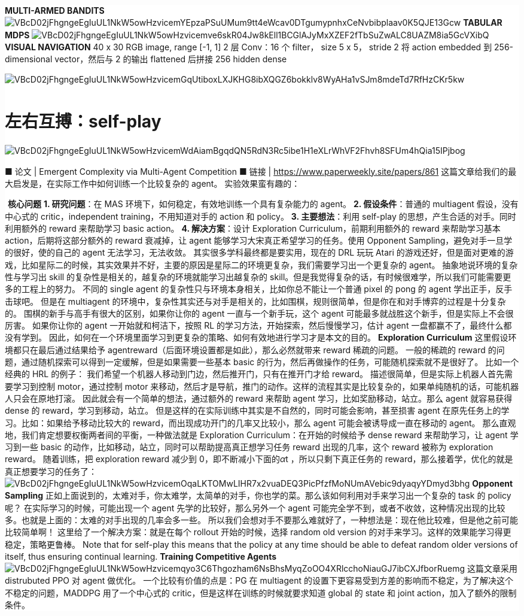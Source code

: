 **MULTI-ARMED BANDITS**
![VBcD02jFhgngeEgIuUL1NkW5owHzvicemYEpzaPSuUMum9tt4eWcav0DTgumypnhxCeNvbibplaav0K5QJE13Gcw](https://ss.csdn.net/p?https://mmbiz.qpic.cn/mmbiz_png/VBcD02jFhgngeEgIuUL1NkW5owHzvicemYEpzaPSuUMum9tt4eWcav0DTgumypnhxCeNvbibplaav0K5QJE13Gcw/)
**TABULAR MDPS**
![VBcD02jFhgngeEgIuUL1NkW5owHzvicemve6skR04Jw8kEll1BCGlAJyMxXZEF2fTbSuZwALC8UAZM8ia5GcVXibQ](https://ss.csdn.net/p?https://mmbiz.qpic.cn/mmbiz_png/VBcD02jFhgngeEgIuUL1NkW5owHzvicemve6skR04Jw8kEll1BCGlAJyMxXZEF2fTbSuZwALC8UAZM8ia5GcVXibQ/)
**VISUAL NAVIGATION**
40 x 30 RGB image, range [-1, 1]
2 层 Conv：16 个 filter， size 5 x 5， stride 2
将 action embedded 到 256-dimensional vector，然后与 2 的输出 flattened 后拼接
256 hidden dense

![VBcD02jFhgngeEgIuUL1NkW5owHzvicemGqUtiboxLXJKHG8ibXQGZ6bokklv8WyAHa1vSJm8mdeTd7RfHzCKr5kw](https://ss.csdn.net/p?https://mmbiz.qpic.cn/mmbiz_png/VBcD02jFhgngeEgIuUL1NkW5owHzvicemGqUtiboxLXJKHG8ibXQGZ6bokklv8WyAHa1vSJm8mdeTd7RfHzCKr5kw/)

# 左右互搏：self-play

![VBcD02jFhgngeEgIuUL1NkW5owHzvicemWdAiamBgqdQN5RdN3Rc5ibe1H1eXLrWhVF2Fhvh8SFUm4hQia15IPjbog](https://ss.csdn.net/p?https://mmbiz.qpic.cn/mmbiz_png/VBcD02jFhgngeEgIuUL1NkW5owHzvicemWdAiamBgqdQN5RdN3Rc5ibe1H1eXLrWhVF2Fhvh8SFUm4hQia15IPjbog/)

■ 论文 | Emergent Complexity via Multi-Agent Competition
■ 链接 | https://www.paperweekly.site/papers/861
这篇文章给我们的最大启发是，在实际工作中如何训练一个比较复杂的 agent。
实验效果蛮有趣的：

![gif;base64,iVBORw0KGgoAAAANSUhEUgAAAAEAAAABCAYAAAAfFcSJAAAADUlEQVQImWNgYGBgAAAABQABh6FO1AAAAABJRU5ErkJggg==](data:image/png;base64,iVBORw0KGgoAAAANSUhEUgAAAAEAAAABCAYAAAAfFcSJAAAADUlEQVQImWNgYGBgAAAABQABh6FO1AAAAABJRU5ErkJggg==)
**核心问题**
**1. 研究问题**：在 MAS 环境下，如何稳定，有效地训练一个具有复杂能力的 agent。
**2. 假设条件**：普通的 multiagent 假设，没有中心式的 critic，independent training，不用知道对手的 action 和 policy。
**3. 主要想法**：利用 self-play 的思想，产生合适的对手。同时利用额外的 reward 来帮助学习 basic action。
**4. 解决方案**：设计 Exploration Curriculum，前期利用额外的 reward 来帮助学习基本 action，后期将这部分额外的 reward 衰减掉，让 agent 能够学习大宋真正希望学习的任务。使用 Opponent Sampling，避免对手一旦学的很好，使的自己的 agent 无法学习，无法收敛。
其实很多学科最终都是要实用，现在的 DRL 玩玩 Atari 的游戏还好，但是面对更难的游戏，比如星际二的时候，其实效果并不好，主要的原因是星际二的环境更复杂，我们需要学习出一个更复杂的 agent。
抽象地说环境的复杂性与学习出 skill 的复杂性是相关的，越复杂的环境就能学习出越复杂的 skill。但是我觉得复杂的话，有时候很难学，所以我们可能需要更多的工程上的努力。
不同的 single agent 的复杂性只与环境本身相关，比如你总不能让一个普通 pixel 的 pong 的 agent 学出正手，反手击球吧。
但是在 multiagent 的环境中，复杂性其实还与对手是相关的，比如围棋，规则很简单，但是你在和对手博弈的过程是十分复杂的。
围棋的新手与高手有很大的区别，如果你让你的 agent 一直与一个新手玩，这个 agent 可能最多就战胜这个新手，但是实际上不会很厉害。
如果你让你的 agent 一开始就和柯洁下，按照 RL 的学习方法，开始探索，然后慢慢学习，估计 agent 一盘都赢不了，最终什么都没有学到。
因此，如何在一个环境里面学习到更复杂的策略、如何有效地进行学习才是本文的目的。
**Exploration Curriculum**
这里假设环境都只在最后通过结果给予 agentreward（后面环境设置都是如此），那么必然就带来 reward 稀疏的问题。
一般的稀疏的 reward 的问题，通过随机探索可以得到一定缓解，但是如果需要一些基本 basic 的行为，然后再做操作的任务，可能随机探索就不是很好了。
比如一个经典的 HRL 的例子： 我们希望一个机器人移动到门边，然后推开门，只有在推开门才给 reward。
描述很简单，但是实际上机器人首先需要学习到控制 motor，通过控制 motor 来移动，然后才是导航，推门的动作。这样的流程其实是比较复杂的，如果单纯随机的话，可能机器人只会在原地打滚。
因此就会有一个简单的想法，通过额外的 reward 来帮助 agent 学习，比如奖励移动，站立。那么 agent 就容易获得 dense 的 reward，学习到移动，站立。
但是这样的在实际训练中其实是不自然的，同时可能会影响，甚至损害 agent 在原先任务上的学习。比如：如果给予移动比较大的 reward，而出现成功开门的几率又比较小，那么 agent 可能会被诱导成一直在移动的 agent。
那么直观地，我们肯定想要权衡两者间的平衡，一种做法就是 Exploration Curriculum：在开始的时候给予 dense reward 来帮助学习，让 agent 学习到一些 basic 的动作，比如移动，站立，同时可以帮助提高真正想学习任务 reward 出现的几率，这个 reward 被称为 exploration reward。
随着训练，把 exploration reward 减少到 0，即不断减小下面的*α*t ，所以只剩下真正任务的 reward，那么接着学，优化的就是真正想要学习的任务了：
![VBcD02jFhgngeEgIuUL1NkW5owHzvicemOqaLKTOMwLIHR7x2vuaDEQ3PicPfzfMoNUmAVebic9dyaqyYDmyd3bhg](https://ss.csdn.net/p?https://mmbiz.qpic.cn/mmbiz_png/VBcD02jFhgngeEgIuUL1NkW5owHzvicemOqaLKTOMwLIHR7x2vuaDEQ3PicPfzfMoNUmAVebic9dyaqyYDmyd3bhg/)
**Opponent Sampling**
正如上面说到的，太难对手，你太难学，太简单的对手，你也学的菜。那么该如何利用对手来学习出一个复杂的 task 的 policy 呢？
在实际学习的时候，可能出现一个 agent 先学的比较好，那么另外一个 agent 可能完全学不到，或者不收敛，这种情况出现的比较多。也就是上面的：太难的对手出现的几率会多一些。
所以我们会想对手不要那么难就好了，一种想法是：现在他比较难，但是他之前可能比较简单啊！
这里给了一个解决方案：就是在每个 rollout 开始的时候，选择 random old version 的对手来学习。这样的效果能学习得更稳定，策略更鲁棒。
Note that for self-play this means that the policy at any time should be able to defeat random older versions of itself, thus ensuring continual learning.
**Training Competitive Agents**
![VBcD02jFhgngeEgIuUL1NkW5owHzvicemqyo3C6Thgozham6NsBhsMyqZoOO4XRlcchoNiauGJ7ibCXJfborRuemg](https://ss.csdn.net/p?https://mmbiz.qpic.cn/mmbiz_png/VBcD02jFhgngeEgIuUL1NkW5owHzvicemqyo3C6Thgozham6NsBhsMyqZoOO4XRlcchoNiauGJ7ibCXJfborRuemg/)
这篇文章采用 distrubuted PPO 对 agent 做优化。
一个比较有价值的点是：PG 在 multiagent 的设置下更容易受到方差的影响而不稳定，为了解决这个不稳定的问题，MADDPG 用了一个中心式的 critic，但是这样在训练的时候就要求知道 global 的 state 和 joint action，加入了额外的限制条件。
